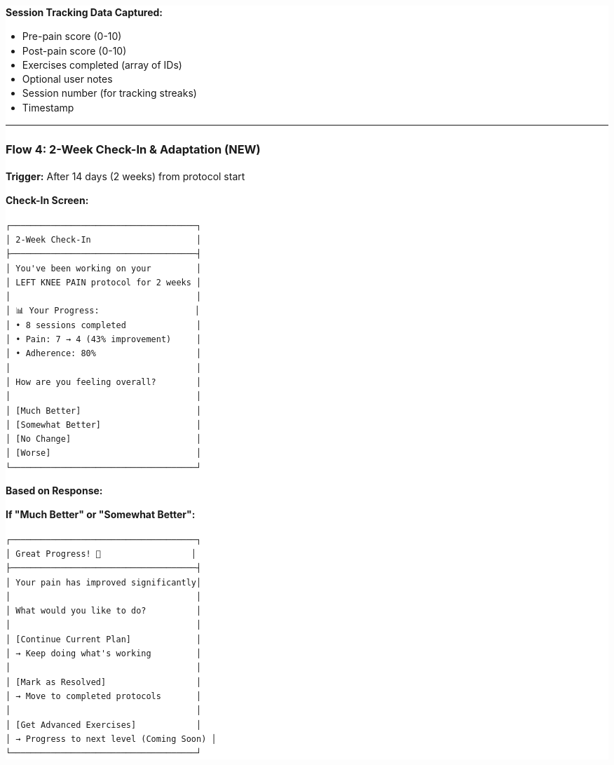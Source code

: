 **Session Tracking Data Captured:**
- Pre-pain score (0-10)
- Post-pain score (0-10)
- Exercises completed (array of IDs)
- Optional user notes
- Session number (for tracking streaks)
- Timestamp

---

### Flow 4: 2-Week Check-In & Adaptation (NEW)

**Trigger:** After 14 days (2 weeks) from protocol start

**Check-In Screen:**
```
┌─────────────────────────────────────┐
│ 2-Week Check-In                     │
├─────────────────────────────────────┤
│ You've been working on your         │
│ LEFT KNEE PAIN protocol for 2 weeks │
│                                     │
│ 📊 Your Progress:                   │
│ • 8 sessions completed              │
│ • Pain: 7 → 4 (43% improvement)     │
│ • Adherence: 80%                    │
│                                     │
│ How are you feeling overall?        │
│                                     │
│ [Much Better]                       │
│ [Somewhat Better]                   │
│ [No Change]                         │
│ [Worse]                             │
└─────────────────────────────────────┘
```

**Based on Response:**

**If "Much Better" or "Somewhat Better":**
```
┌─────────────────────────────────────┐
│ Great Progress! 🎉                  │
├─────────────────────────────────────┤
│ Your pain has improved significantly│
│                                     │
│ What would you like to do?          │
│                                     │
│ [Continue Current Plan]             │
│ → Keep doing what's working         │
│                                     │
│ [Mark as Resolved]                  │
│ → Move to completed protocols       │
│                                     │
│ [Get Advanced Exercises]            │
│ → Progress to next level (Coming Soon) │
└─────────────────────────────────────┘
```

